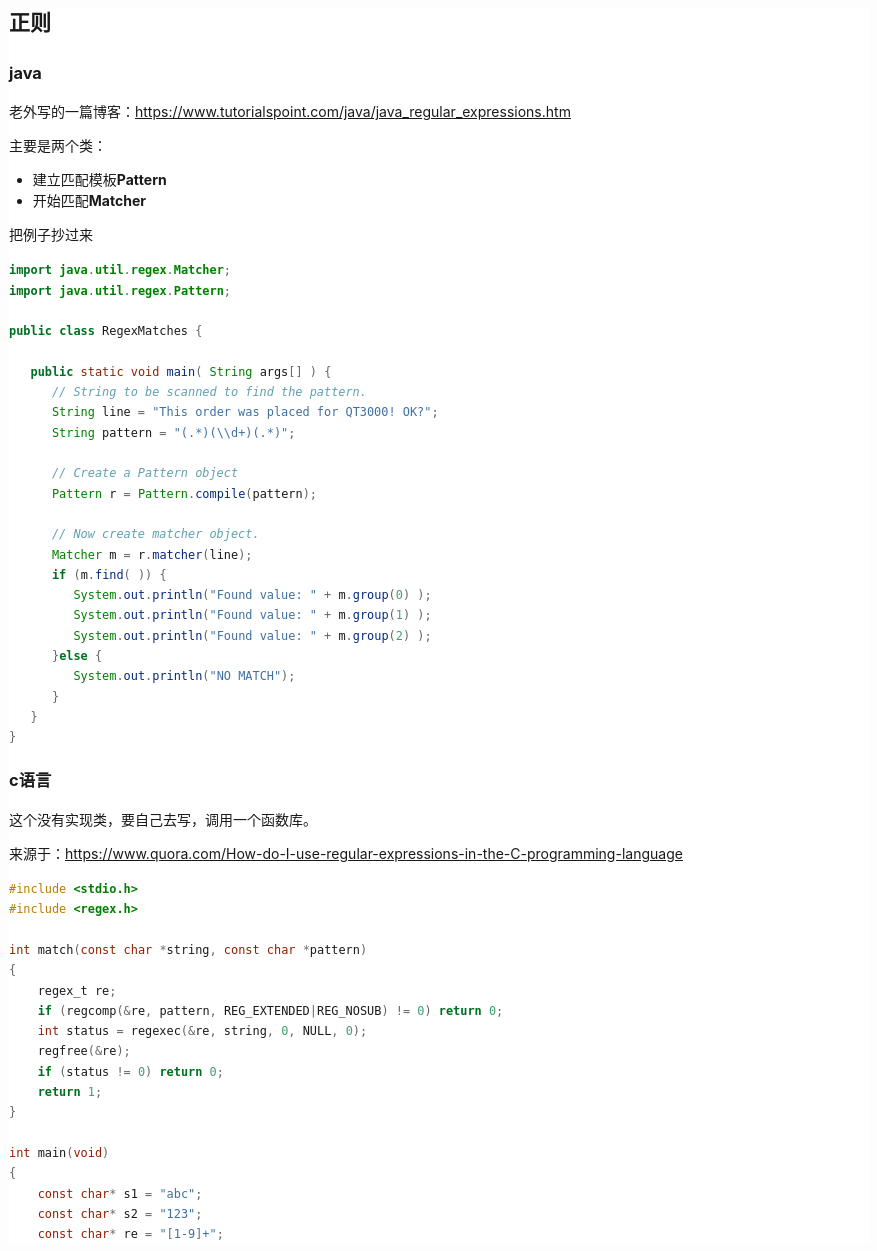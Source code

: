 

## 正则

### java

老外写的一篇博客：<https://www.tutorialspoint.com/java/java_regular_expressions.htm>

主要是两个类：

- 建立匹配模板**Pattern**
- 开始匹配**Matcher**

把例子抄过来

```java
import java.util.regex.Matcher;
import java.util.regex.Pattern;

public class RegexMatches {

   public static void main( String args[] ) {
      // String to be scanned to find the pattern.
      String line = "This order was placed for QT3000! OK?";
      String pattern = "(.*)(\\d+)(.*)";

      // Create a Pattern object
      Pattern r = Pattern.compile(pattern);

      // Now create matcher object.
      Matcher m = r.matcher(line);
      if (m.find( )) {
         System.out.println("Found value: " + m.group(0) );
         System.out.println("Found value: " + m.group(1) );
         System.out.println("Found value: " + m.group(2) );
      }else {
         System.out.println("NO MATCH");
      }
   }
}
```

### c语言

这个没有实现类，要自己去写，调用一个函数库。

来源于：<https://www.quora.com/How-do-I-use-regular-expressions-in-the-C-programming-language>

```c
#include <stdio.h>
#include <regex.h>
 
int match(const char *string, const char *pattern)
{
    regex_t re;
    if (regcomp(&re, pattern, REG_EXTENDED|REG_NOSUB) != 0) return 0;
    int status = regexec(&re, string, 0, NULL, 0);
    regfree(&re);
    if (status != 0) return 0;
    return 1;
}
 
int main(void)
{
    const char* s1 = "abc";
    const char* s2 = "123";
    const char* re = "[1-9]+";
```